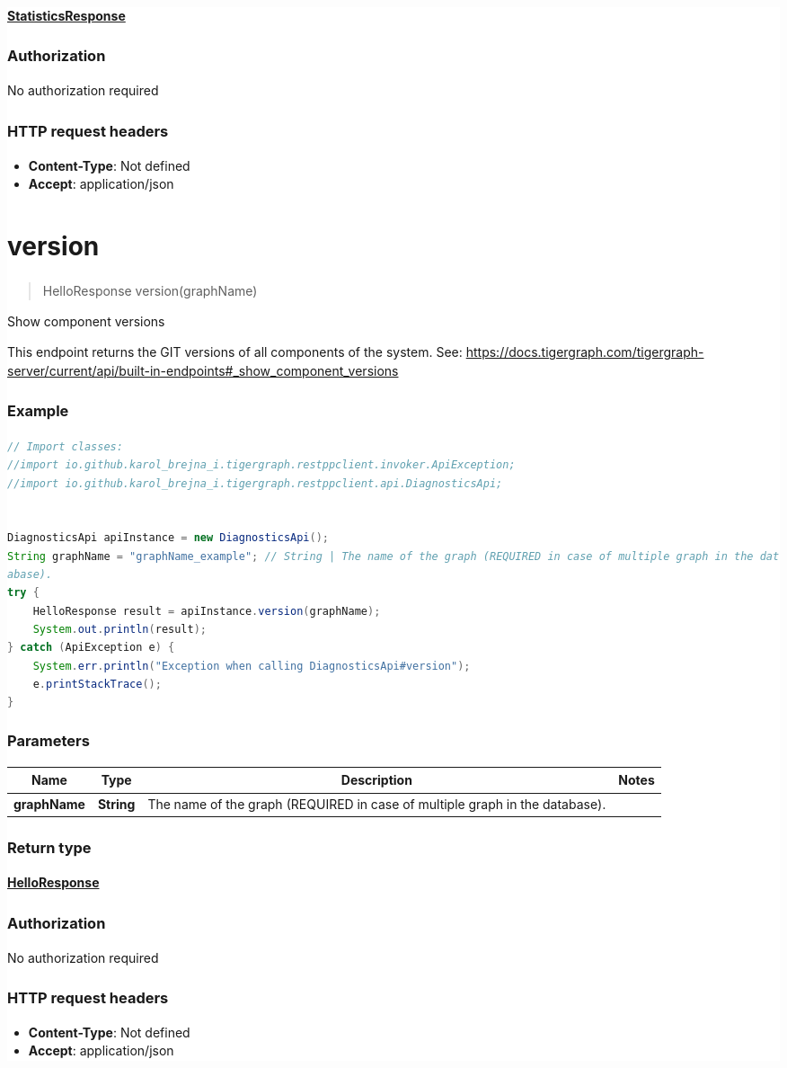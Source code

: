 [**StatisticsResponse**](StatisticsResponse.md)

### Authorization

No authorization required

### HTTP request headers

 - **Content-Type**: Not defined
 - **Accept**: application/json

<a name="version"></a>
# **version**
> HelloResponse version(graphName)

Show component versions

This endpoint returns the GIT versions of all components of the system.  See: https://docs.tigergraph.com/tigergraph-server/current/api/built-in-endpoints#_show_component_versions 

### Example
```java
// Import classes:
//import io.github.karol_brejna_i.tigergraph.restppclient.invoker.ApiException;
//import io.github.karol_brejna_i.tigergraph.restppclient.api.DiagnosticsApi;


DiagnosticsApi apiInstance = new DiagnosticsApi();
String graphName = "graphName_example"; // String | The name of the graph (REQUIRED in case of multiple graph in the database).
try {
    HelloResponse result = apiInstance.version(graphName);
    System.out.println(result);
} catch (ApiException e) {
    System.err.println("Exception when calling DiagnosticsApi#version");
    e.printStackTrace();
}
```

### Parameters

Name | Type | Description  | Notes
------------- | ------------- | ------------- | -------------
 **graphName** | **String**| The name of the graph (REQUIRED in case of multiple graph in the database). |

### Return type

[**HelloResponse**](HelloResponse.md)

### Authorization

No authorization required

### HTTP request headers

 - **Content-Type**: Not defined
 - **Accept**: application/json

